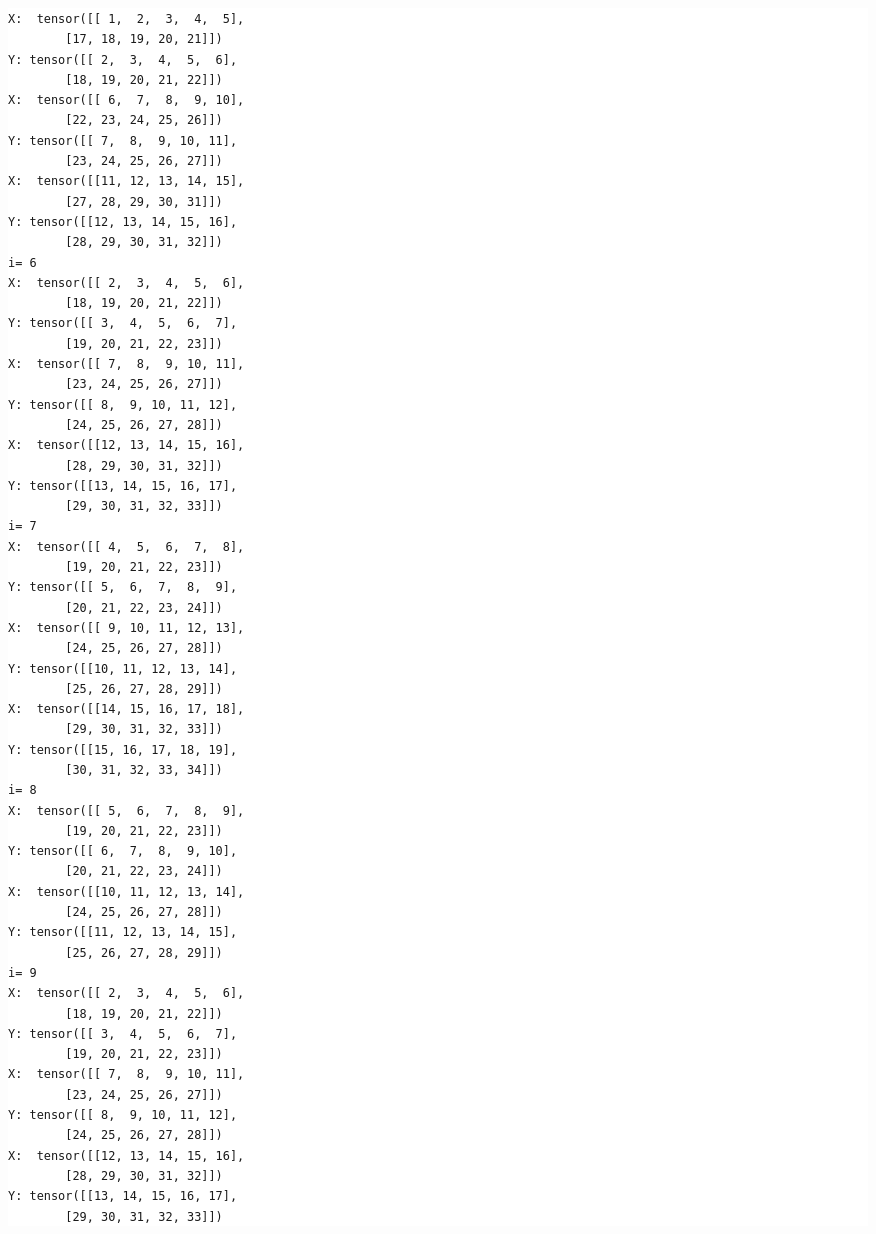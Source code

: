     X:  tensor([[ 1,  2,  3,  4,  5],
            [17, 18, 19, 20, 21]]) 
    Y: tensor([[ 2,  3,  4,  5,  6],
            [18, 19, 20, 21, 22]])
    X:  tensor([[ 6,  7,  8,  9, 10],
            [22, 23, 24, 25, 26]]) 
    Y: tensor([[ 7,  8,  9, 10, 11],
            [23, 24, 25, 26, 27]])
    X:  tensor([[11, 12, 13, 14, 15],
            [27, 28, 29, 30, 31]]) 
    Y: tensor([[12, 13, 14, 15, 16],
            [28, 29, 30, 31, 32]])
    i= 6
    X:  tensor([[ 2,  3,  4,  5,  6],
            [18, 19, 20, 21, 22]]) 
    Y: tensor([[ 3,  4,  5,  6,  7],
            [19, 20, 21, 22, 23]])
    X:  tensor([[ 7,  8,  9, 10, 11],
            [23, 24, 25, 26, 27]]) 
    Y: tensor([[ 8,  9, 10, 11, 12],
            [24, 25, 26, 27, 28]])
    X:  tensor([[12, 13, 14, 15, 16],
            [28, 29, 30, 31, 32]]) 
    Y: tensor([[13, 14, 15, 16, 17],
            [29, 30, 31, 32, 33]])
    i= 7
    X:  tensor([[ 4,  5,  6,  7,  8],
            [19, 20, 21, 22, 23]]) 
    Y: tensor([[ 5,  6,  7,  8,  9],
            [20, 21, 22, 23, 24]])
    X:  tensor([[ 9, 10, 11, 12, 13],
            [24, 25, 26, 27, 28]]) 
    Y: tensor([[10, 11, 12, 13, 14],
            [25, 26, 27, 28, 29]])
    X:  tensor([[14, 15, 16, 17, 18],
            [29, 30, 31, 32, 33]]) 
    Y: tensor([[15, 16, 17, 18, 19],
            [30, 31, 32, 33, 34]])
    i= 8
    X:  tensor([[ 5,  6,  7,  8,  9],
            [19, 20, 21, 22, 23]]) 
    Y: tensor([[ 6,  7,  8,  9, 10],
            [20, 21, 22, 23, 24]])
    X:  tensor([[10, 11, 12, 13, 14],
            [24, 25, 26, 27, 28]]) 
    Y: tensor([[11, 12, 13, 14, 15],
            [25, 26, 27, 28, 29]])
    i= 9
    X:  tensor([[ 2,  3,  4,  5,  6],
            [18, 19, 20, 21, 22]]) 
    Y: tensor([[ 3,  4,  5,  6,  7],
            [19, 20, 21, 22, 23]])
    X:  tensor([[ 7,  8,  9, 10, 11],
            [23, 24, 25, 26, 27]]) 
    Y: tensor([[ 8,  9, 10, 11, 12],
            [24, 25, 26, 27, 28]])
    X:  tensor([[12, 13, 14, 15, 16],
            [28, 29, 30, 31, 32]]) 
    Y: tensor([[13, 14, 15, 16, 17],
            [29, 30, 31, 32, 33]])
    